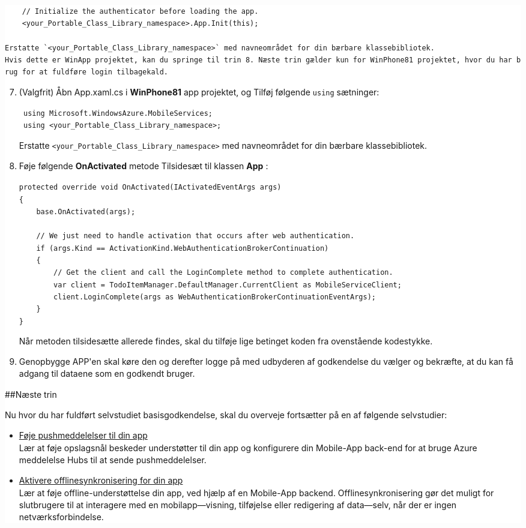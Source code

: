         // Initialize the authenticator before loading the app.
        <your_Portable_Class_Library_namespace>.App.Init(this);
 
    Erstatte `<your_Portable_Class_Library_namespace>` med navneområdet for din bærbare klassebibliotek.  
    Hvis dette er WinApp projektet, kan du springe til trin 8. Næste trin gælder kun for WinPhone81 projektet, hvor du har brug for at fuldføre login tilbagekald.

7. (Valgfrit) Åbn App.xaml.cs i **WinPhone81** app projektet, og Tilføj følgende `using` sætninger:

        using Microsoft.WindowsAzure.MobileServices;
        using <your_Portable_Class_Library_namespace>;

    Erstatte `<your_Portable_Class_Library_namespace>` med navneområdet for din bærbare klassebibliotek.

8.  Føje følgende **OnActivated** metode Tilsidesæt til klassen **App** :

        protected override void OnActivated(IActivatedEventArgs args)
        {
            base.OnActivated(args);

            // We just need to handle activation that occurs after web authentication. 
            if (args.Kind == ActivationKind.WebAuthenticationBrokerContinuation)
            {
                // Get the client and call the LoginComplete method to complete authentication.
                var client = TodoItemManager.DefaultManager.CurrentClient as MobileServiceClient;
                client.LoginComplete(args as WebAuthenticationBrokerContinuationEventArgs);
            }
        }

    Når metoden tilsidesætte allerede findes, skal du tilføje lige betinget koden fra ovenstående kodestykke.

7. Genopbygge APP'en skal køre den og derefter logge på med udbyderen af godkendelse du vælger og bekræfte, at du kan få adgang til dataene som en godkendt bruger.

##<a name="next-steps"></a>Næste trin

Nu hvor du har fuldført selvstudiet basisgodkendelse, skal du overveje fortsætter på en af følgende selvstudier:

+ [Føje pushmeddelelser til din app](app-service-mobile-xamarin-forms-get-started-push.md)  
  Lær at føje opslagsnål beskeder understøtter til din app og konfigurere din Mobile-App back-end for at bruge Azure meddelelse Hubs til at sende pushmeddelelser.

+ [Aktivere offlinesynkronisering for din app](app-service-mobile-xamarin-forms-get-started-offline-data.md)  
  Lær at føje offline-understøttelse din app, ved hjælp af en Mobile-App backend. Offlinesynkronisering gør det muligt for slutbrugere til at interagere med en mobilapp&mdash;visning, tilføjelse eller redigering af data&mdash;selv, når der er ingen netværksforbindelse.




[apns object]: http://go.microsoft.com/fwlink/p/?LinkId=272333
[LoginAsync]: https://msdn.microsoft.com/library/azure/dn268341(v=azure.10).aspx
[MobileServiceClient]: https://msdn.microsoft.com/library/azure/JJ553674(v=azure.10).aspx
[MobileServiceAuthenticationProvider]: https://msdn.microsoft.com/library/azure/jj730936(v=azure.10).aspx

